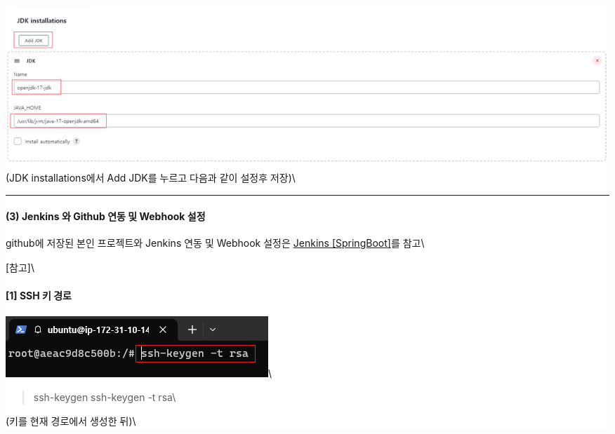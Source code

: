 ![img](../Data/Img/docker+jenkins11.png)\
(JDK installations에서 Add JDK를 누르고 다음과 같이 설정후 저장)\


***

#### (3) Jenkins 와 Github 연동 및 Webhook 설정

github에 저장된 본인 프로젝트와 Jenkins 연동 및 Webhook 설정은 [Jenkins \[SpringBoot\]](<Jenkins \[SpringBooot].md>)를 참고\


\[참고]\


#### \[1] SSH 키 경로

![img](../Data/Img/docker+jenkins12.png)\


> ssh-keygen ssh-keygen -t rsa\
>

(키를 현재 경로에서 생성한 뒤)\

